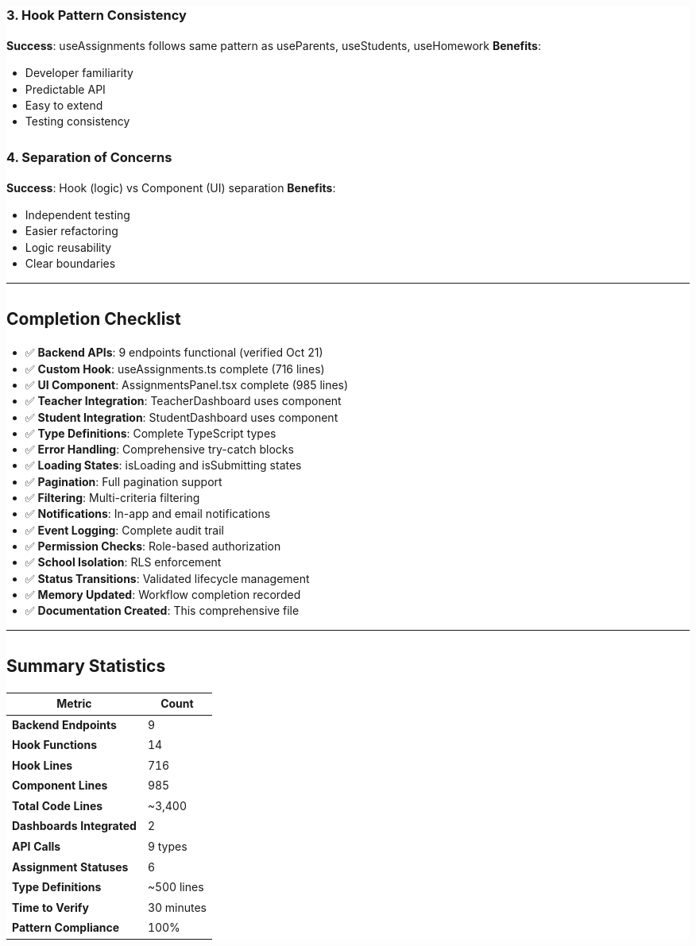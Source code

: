 ### 3. Hook Pattern Consistency
**Success**: useAssignments follows same pattern as useParents, useStudents, useHomework
**Benefits**:
- Developer familiarity
- Predictable API
- Easy to extend
- Testing consistency

### 4. Separation of Concerns
**Success**: Hook (logic) vs Component (UI) separation
**Benefits**:
- Independent testing
- Easier refactoring
- Logic reusability
- Clear boundaries

---

## Completion Checklist

- ✅ **Backend APIs**: 9 endpoints functional (verified Oct 21)
- ✅ **Custom Hook**: useAssignments.ts complete (716 lines)
- ✅ **UI Component**: AssignmentsPanel.tsx complete (985 lines)
- ✅ **Teacher Integration**: TeacherDashboard uses component
- ✅ **Student Integration**: StudentDashboard uses component
- ✅ **Type Definitions**: Complete TypeScript types
- ✅ **Error Handling**: Comprehensive try-catch blocks
- ✅ **Loading States**: isLoading and isSubmitting states
- ✅ **Pagination**: Full pagination support
- ✅ **Filtering**: Multi-criteria filtering
- ✅ **Notifications**: In-app and email notifications
- ✅ **Event Logging**: Complete audit trail
- ✅ **Permission Checks**: Role-based authorization
- ✅ **School Isolation**: RLS enforcement
- ✅ **Status Transitions**: Validated lifecycle management
- ✅ **Memory Updated**: Workflow completion recorded
- ✅ **Documentation Created**: This comprehensive file

---

## Summary Statistics

| Metric | Count |
|--------|-------|
| **Backend Endpoints** | 9 |
| **Hook Functions** | 14 |
| **Hook Lines** | 716 |
| **Component Lines** | 985 |
| **Total Code Lines** | ~3,400 |
| **Dashboards Integrated** | 2 |
| **API Calls** | 9 types |
| **Assignment Statuses** | 6 |
| **Type Definitions** | ~500 lines |
| **Time to Verify** | 30 minutes |
| **Pattern Compliance** | 100% |